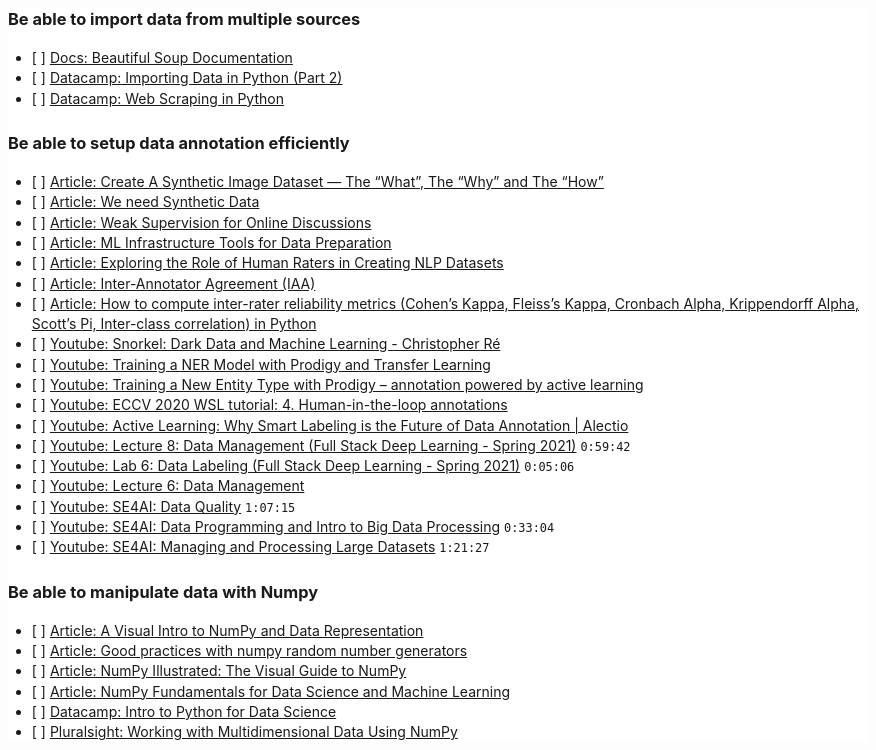 ### Be able to import data from multiple sources

-   \[ \] [Docs: Beautiful Soup Documentation](https://www.crummy.com/software/BeautifulSoup/bs4/doc/)
-   \[ \] [Datacamp: Importing Data in Python (Part 2)](https://www.datacamp.com/courses/importing-data-in-python-part-2)
-   \[ \] [Datacamp: Web Scraping in Python](https://www.datacamp.com/courses/web-scraping-with-python)

### Be able to setup data annotation efficiently

-   \[ \] [Article: Create A Synthetic Image Dataset — The “What”, The “Why” and The “How”](https://towardsdatascience.com/create-a-synthetic-image-dataset-the-what-the-why-and-the-how-f820e6b6f718)
-   \[ \] [Article: We need Synthetic Data](https://towardsdatascience.com/we-need-synthetic-data-e6f90a8532a4)
-   \[ \] [Article: Weak Supervision for Online Discussions](https://trishalaneeraj.github.io/2020-07-05/weak-supervision)
-   \[ \] [Article: ML Infrastructure Tools for Data Preparation](https://towardsdatascience.com/ml-infrastructure-tools-for-data-preparation-70d79e70f8d4)
-   \[ \] [Article: Exploring the Role of Human Raters in Creating NLP Datasets](https://medium.com/jigsaw/creating-labeled-datasets-and-exploring-the-role-of-human-raters-56367b6db298)
-   \[ \] [Article: Inter-Annotator Agreement (IAA)](https://towardsdatascience.com/inter-annotator-agreement-2f46c6d37bf3)
-   \[ \] [Article: How to compute inter-rater reliability metrics (Cohen’s Kappa, Fleiss’s Kappa, Cronbach Alpha, Krippendorff Alpha, Scott’s Pi, Inter-class correlation) in Python](https://learnaitech.com/how-to-compute-inter-rater-reliablity-metrics-cohens-kappa-fleisss-kappa-cronbach-alpha-kripndorff-alpha-scotts-pi-inter-class-correlation-in-python/)
-   \[ \] [Youtube: Snorkel: Dark Data and Machine Learning - Christopher Ré](https://www.youtube.com/watch?v=yu15Nf5eJEE)
-   \[ \] [Youtube: Training a NER Model with Prodigy and Transfer Learning](https://youtu.be/59BKHO_xBPA)
-   \[ \] [Youtube: Training a New Entity Type with Prodigy – annotation powered by active learning](https://youtu.be/l4scwf8KeIA)
-   \[ \] [Youtube: ECCV 2020 WSL tutorial: 4. Human-in-the-loop annotations](https://youtu.be/PCwpO3mLhZk?list=PLcD_yLvcdUll95mAnBDV0rZKhfClJMZMr)
-   \[ \] [Youtube: Active Learning: Why Smart Labeling is the Future of Data Annotation | Alectio](https://youtu.be/V33Ut36eUsY?list=LL)
-   \[ \] [Youtube: Lecture 8: Data Management (Full Stack Deep Learning - Spring 2021)](https://www.youtube.com/watch?v=QlPiiyd8zQI) `0:59:42`
-   \[ \] [Youtube: Lab 6: Data Labeling (Full Stack Deep Learning - Spring 2021)](https://www.youtube.com/watch?v=iFvk9cGbIZ4) `0:05:06`
-   \[ \] [Youtube: Lecture 6: Data Management](https://youtu.be/T5jv8-xZhZI)
-   \[ \] [Youtube: SE4AI: Data Quality](https://www.youtube.com/watch?v=60lBFv9tyWk) `1:07:15`
-   \[ \] [Youtube: SE4AI: Data Programming and Intro to Big Data Processing](https://www.youtube.com/watch?v=6e6aI4yjAxc) `0:33:04`
-   \[ \] [Youtube: SE4AI: Managing and Processing Large Datasets](https://www.youtube.com/watch?v=iPmQ5ezQNPY) `1:21:27`

### Be able to manipulate data with Numpy

-   \[ \] [Article: A Visual Intro to NumPy and Data Representation](https://jalammar.github.io/visual-numpy/)
-   \[ \] [Article: Good practices with numpy random number generators](https://albertcthomas.github.io/good-practices-random-number-generators/)
-   \[ \] [Article: NumPy Illustrated: The Visual Guide to NumPy](https://medium.com/better-programming/numpy-illustrated-the-visual-guide-to-numpy-3b1d4976de1d)
-   \[ \] [Article: NumPy Fundamentals for Data Science and Machine Learning](https://pabloinsente.github.io/intro-numpy-fundamentals)
-   \[ \] [Datacamp: Intro to Python for Data Science](https://www.datacamp.com/courses/intro-to-python-for-data-science)
-   \[ \] [Pluralsight: Working with Multidimensional Data Using NumPy](https://www.pluralsight.com/courses/numpy-working-with-multidimensional-data)
